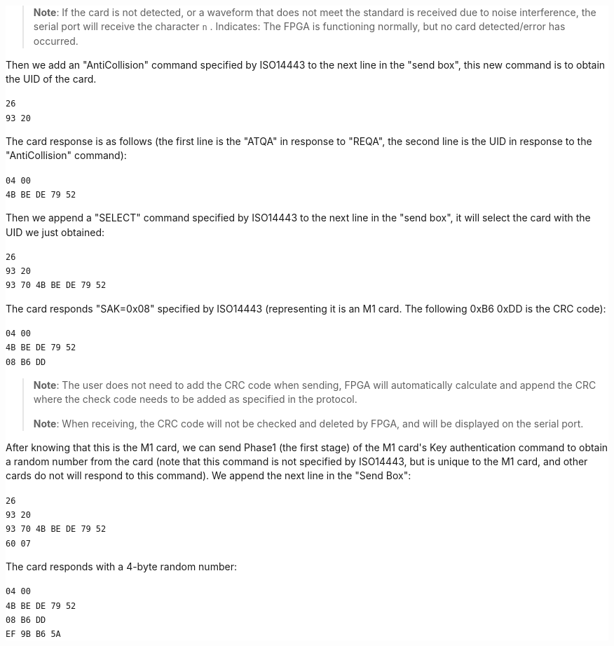 > **Note**: If the card is not detected, or a waveform that does not meet the standard is received due to noise interference, the serial port will receive the character `n` . Indicates: The FPGA is functioning normally, but no card detected/error has occurred.

Then we add an "AntiCollision" command specified by ISO14443 to the next line in the "send box", this new command is to obtain the UID of the card.

```
26
93 20
```

The card response is as follows (the first line is the "ATQA" in response to "REQA", the second line is the UID in response to the "AntiCollision" command):

```
04 00
4B BE DE 79 52
```

Then we append a "SELECT" command specified by ISO14443 to the next line in the "send box", it will select the card with the UID we just obtained:

```
26
93 20
93 70 4B BE DE 79 52
```

The card responds "SAK=0x08" specified by ISO14443 (representing it is an M1 card. The following 0xB6 0xDD is the CRC code):

```
04 00
4B BE DE 79 52
08 B6 DD
```

> **Note**: The user does not need to add the CRC code when sending, FPGA will automatically calculate and append the CRC where the check code needs to be added as specified in the protocol.
>
> **Note**: When receiving, the CRC code will not be checked and deleted by FPGA, and will be displayed on the serial port. 

After knowing that this is the M1 card, we can send Phase1 (the first stage) of the M1 card's Key authentication command to obtain a random number from the card (note that this command is not specified by ISO14443, but is unique to the M1 card, and other cards do not will respond to this command). We append the next line in the "Send Box":

```
26
93 20
93 70 4B BE DE 79 52
60 07
```

The card responds with a 4-byte random number:

```
04 00
4B BE DE 79 52
08 B6 DD
EF 9B B6 5A
```
